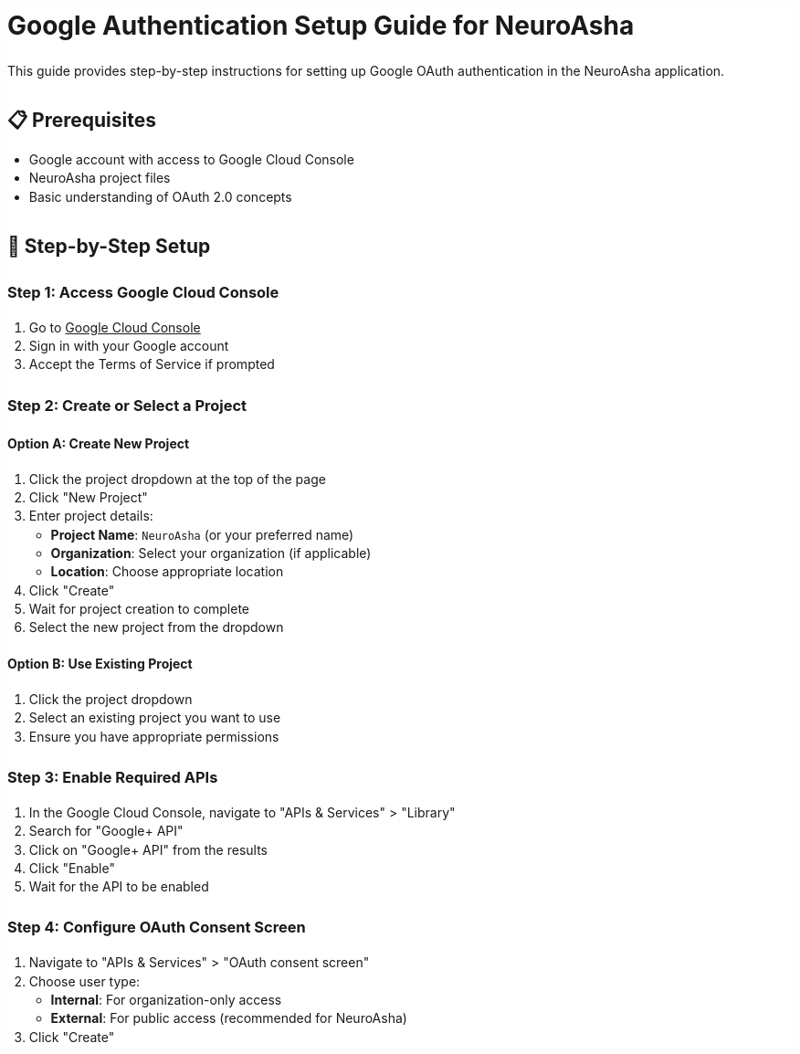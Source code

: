 # Google Authentication Setup Guide for NeuroAsha

This guide provides step-by-step instructions for setting up Google OAuth authentication in the NeuroAsha application.

## 📋 Prerequisites

- Google account with access to Google Cloud Console
- NeuroAsha project files
- Basic understanding of OAuth 2.0 concepts

## 🚀 Step-by-Step Setup

### Step 1: Access Google Cloud Console

1. Go to [Google Cloud Console](https://console.cloud.google.com/)
2. Sign in with your Google account
3. Accept the Terms of Service if prompted

### Step 2: Create or Select a Project

#### Option A: Create New Project
1. Click the project dropdown at the top of the page
2. Click "New Project"
3. Enter project details:
   - **Project Name**: `NeuroAsha` (or your preferred name)
   - **Organization**: Select your organization (if applicable)
   - **Location**: Choose appropriate location
4. Click "Create"
5. Wait for project creation to complete
6. Select the new project from the dropdown

#### Option B: Use Existing Project
1. Click the project dropdown
2. Select an existing project you want to use
3. Ensure you have appropriate permissions

### Step 3: Enable Required APIs

1. In the Google Cloud Console, navigate to "APIs & Services" > "Library"
2. Search for "Google+ API"
3. Click on "Google+ API" from the results
4. Click "Enable"
5. Wait for the API to be enabled

### Step 4: Configure OAuth Consent Screen

1. Navigate to "APIs & Services" > "OAuth consent screen"
2. Choose user type:
   - **Internal**: For organization-only access
   - **External**: For public access (recommended for NeuroAsha)
3. Click "Create"

